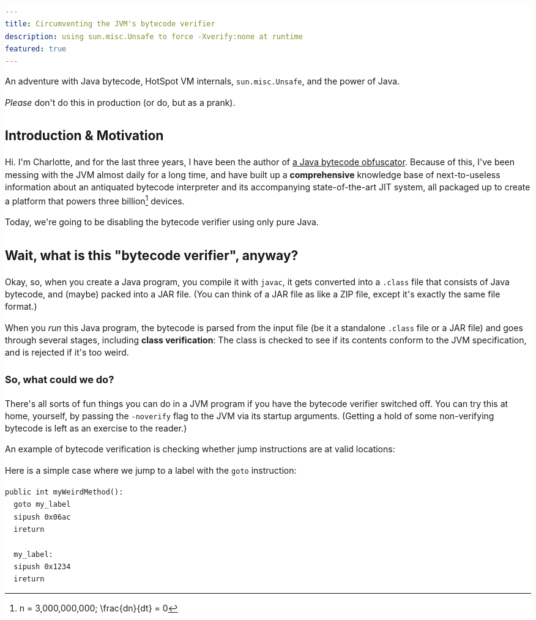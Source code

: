 ```yaml
---
title: Circumventing the JVM's bytecode verifier
description: using sun.misc.Unsafe to force -Xverify:none at runtime
featured: true
---
```


An adventure with Java bytecode, HotSpot VM internals, `sun.misc.Unsafe`, and the power of Java.

_Please_ don't do this in production (or do, but as a prank).

<section>

## Introduction & Motivation

Hi. I'm Charlotte, and for the last three years, I have been the author of [a Java bytecode obfuscator](https://paramorphism.dev). Because of this, I've been messing with the JVM almost daily for a long time, and have built up a **comprehensive** knowledge base of next-to-useless information about an antiquated bytecode interpreter and its accompanying state-of-the-art JIT system, all packaged up to create a platform that powers three billion[^1] devices.

Today, we're going to be disabling the bytecode verifier using only pure Java.

[^1]: <span class="language-math">n = 3,000,000,000; \frac{dn}{dt} = 0</span>

## Wait, what is this "bytecode verifier", anyway?

Okay, so, when you create a Java program, you compile it with `javac`, it gets converted into a `.class` file that consists of Java bytecode, and (maybe) packed into a JAR file. (You can think of a JAR file as like a ZIP file, except it's exactly the same file format.)

When you _run_ this Java program, the bytecode is parsed from the input file (be it a standalone `.class` file or a JAR file) and goes through several stages, including **class verification**: The class is checked to see if its contents conform to the JVM specification, and is rejected if it's too weird.

### So, what could we do?

There's all sorts of fun things you can do in a JVM program if you have the bytecode verifier switched off. You can try this at home, yourself, by passing the `-noverify` flag to the JVM via its startup arguments. (Getting a hold of some non-verifying bytecode is left as an exercise to the reader.)

An example of bytecode verification is checking whether jump instructions are at valid locations:

Here is a simple case where we jump to a label with the `goto` instruction:

<pre><code class="hljs-manual lang-javabytecode"><span class="hljs-function"><span class="hljs-keyword">public</span> <span class="hljs-keyword">int</span> <span class="hljs-name">myWeirdMethod</span>():</span>
  <span class="hljs-keyword">goto</span> my_label
  <span class="hljs-keyword">sipush</span> <span class="hljs-number">0x06ac</span>
  <span class="hljs-keyword">ireturn</span>

  my_label:
  <span class="hljs-keyword">sipush</span> <span class="hljs-number">0x1234</span>
  <span class="hljs-keyword">ireturn</span>
</code></pre>


[^2]: We're actually only targeting HotSpot-based Java Virtual Machines right now, but it's a fair compromise: I've yet to discover anyone who actually uses an OpenJ9 VM without also having a HotSpot-based one installed. Both the Oracle VMs and OpenJDK are compiled with HotSpot by default.
[^3]: `Flag` was actually refactored and [renamed to `JVMFlag`](https://github.com/AdoptOpenJDK/openjdk-jdk13u/commit/170f0455bb3bba06f4f42007aae098b445f2e8c8) in Java 11, but we can just swap out the name for later versions.